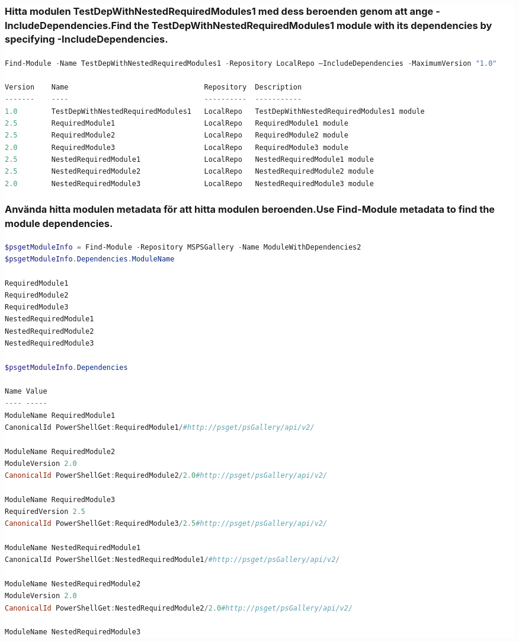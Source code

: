 ###  <a name="find-the-testdepwithnestedrequiredmodules1-module-with-its-dependencies-by-specifying--includedependencies"></a><span data-ttu-id="7c996-138">Hitta modulen TestDepWithNestedRequiredModules1 med dess beroenden genom att ange - IncludeDependencies.</span><span class="sxs-lookup"><span data-stu-id="7c996-138">Find the TestDepWithNestedRequiredModules1 module with its dependencies by specifying -IncludeDependencies.</span></span>
```powershell
Find-Module -Name TestDepWithNestedRequiredModules1 -Repository LocalRepo –IncludeDependencies -MaximumVersion "1.0"

Version    Name                                Repository  Description
-------    ----                                ----------  -----------
1.0        TestDepWithNestedRequiredModules1   LocalRepo   TestDepWithNestedRequiredModules1 module
2.5        RequiredModule1                     LocalRepo   RequiredModule1 module
2.5        RequiredModule2                     LocalRepo   RequiredModule2 module
2.0        RequiredModule3                     LocalRepo   RequiredModule3 module
2.5        NestedRequiredModule1               LocalRepo   NestedRequiredModule1 module
2.5        NestedRequiredModule2               LocalRepo   NestedRequiredModule2 module
2.0        NestedRequiredModule3               LocalRepo   NestedRequiredModule3 module
```

### <a name="use-find-module-metadata-to-find-the-module-dependencies"></a><span data-ttu-id="7c996-139">Använda hitta modulen metadata för att hitta modulen beroenden.</span><span class="sxs-lookup"><span data-stu-id="7c996-139">Use Find-Module metadata to find the module dependencies.</span></span>
```powershell
$psgetModuleInfo = Find-Module -Repository MSPSGallery -Name ModuleWithDependencies2
$psgetModuleInfo.Dependencies.ModuleName

RequiredModule1
RequiredModule2
RequiredModule3
NestedRequiredModule1
NestedRequiredModule2
NestedRequiredModule3

$psgetModuleInfo.Dependencies

Name Value
---- -----
ModuleName RequiredModule1
CanonicalId PowerShellGet:RequiredModule1/#http://psget/psGallery/api/v2/

ModuleName RequiredModule2
ModuleVersion 2.0
CanonicalId PowerShellGet:RequiredModule2/2.0#http://psget/psGallery/api/v2/

ModuleName RequiredModule3
RequiredVersion 2.5
CanonicalId PowerShellGet:RequiredModule3/2.5#http://psget/psGallery/api/v2/

ModuleName NestedRequiredModule1
CanonicalId PowerShellGet:NestedRequiredModule1/#http://psget/psGallery/api/v2/

ModuleName NestedRequiredModule2
ModuleVersion 2.0
CanonicalId PowerShellGet:NestedRequiredModule2/2.0#http://psget/psGallery/api/v2/

ModuleName NestedRequiredModule3
```